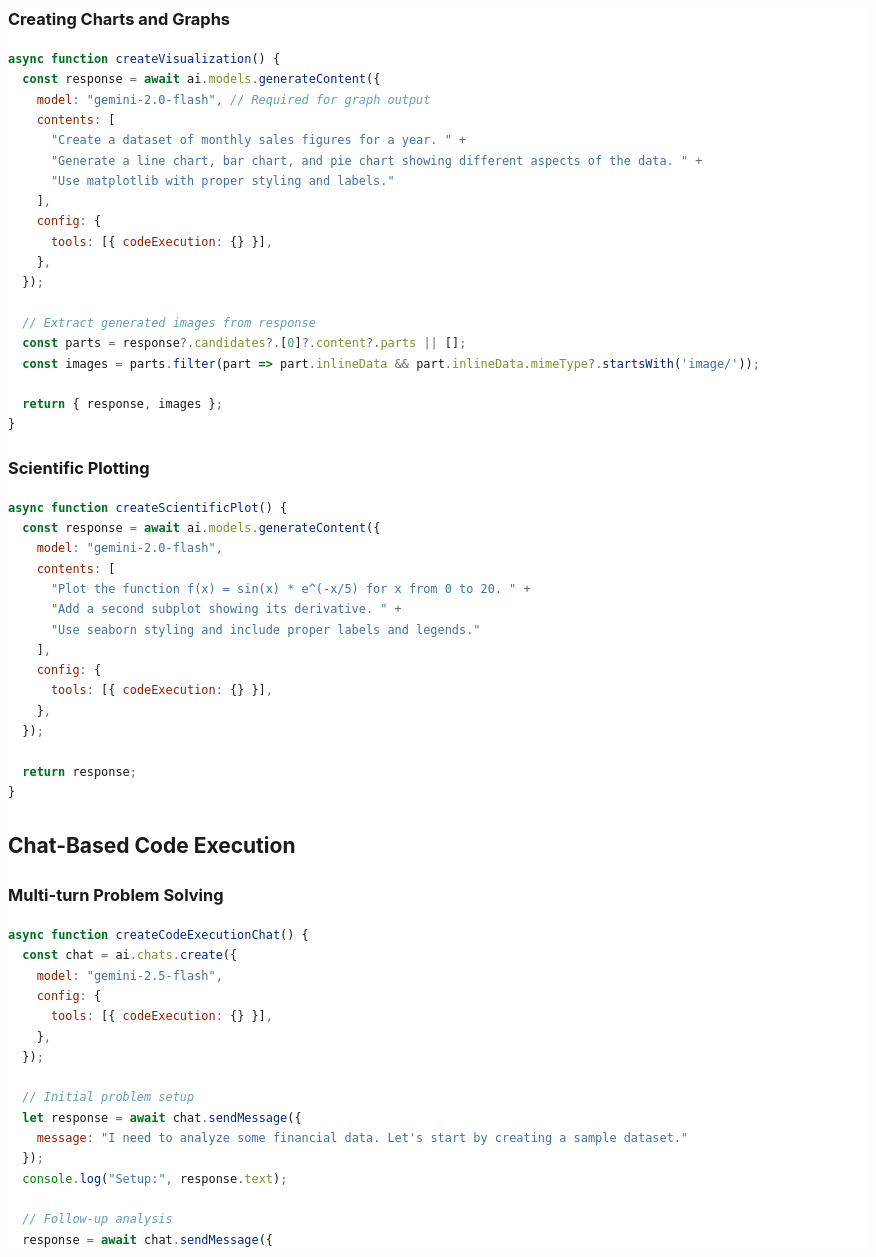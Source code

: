 ### Creating Charts and Graphs
```javascript
async function createVisualization() {
  const response = await ai.models.generateContent({
    model: "gemini-2.0-flash", // Required for graph output
    contents: [
      "Create a dataset of monthly sales figures for a year. " +
      "Generate a line chart, bar chart, and pie chart showing different aspects of the data. " +
      "Use matplotlib with proper styling and labels."
    ],
    config: {
      tools: [{ codeExecution: {} }],
    },
  });

  // Extract generated images from response
  const parts = response?.candidates?.[0]?.content?.parts || [];
  const images = parts.filter(part => part.inlineData && part.inlineData.mimeType?.startsWith('image/'));
  
  return { response, images };
}
```

### Scientific Plotting
```javascript
async function createScientificPlot() {
  const response = await ai.models.generateContent({
    model: "gemini-2.0-flash",
    contents: [
      "Plot the function f(x) = sin(x) * e^(-x/5) for x from 0 to 20. " +
      "Add a second subplot showing its derivative. " +
      "Use seaborn styling and include proper labels and legends."
    ],
    config: {
      tools: [{ codeExecution: {} }],
    },
  });

  return response;
}
```

## Chat-Based Code Execution

### Multi-turn Problem Solving
```javascript
async function createCodeExecutionChat() {
  const chat = ai.chats.create({
    model: "gemini-2.5-flash",
    config: {
      tools: [{ codeExecution: {} }],
    },
  });

  // Initial problem setup
  let response = await chat.sendMessage({
    message: "I need to analyze some financial data. Let's start by creating a sample dataset."
  });
  console.log("Setup:", response.text);

  // Follow-up analysis
  response = await chat.sendMessage({
```